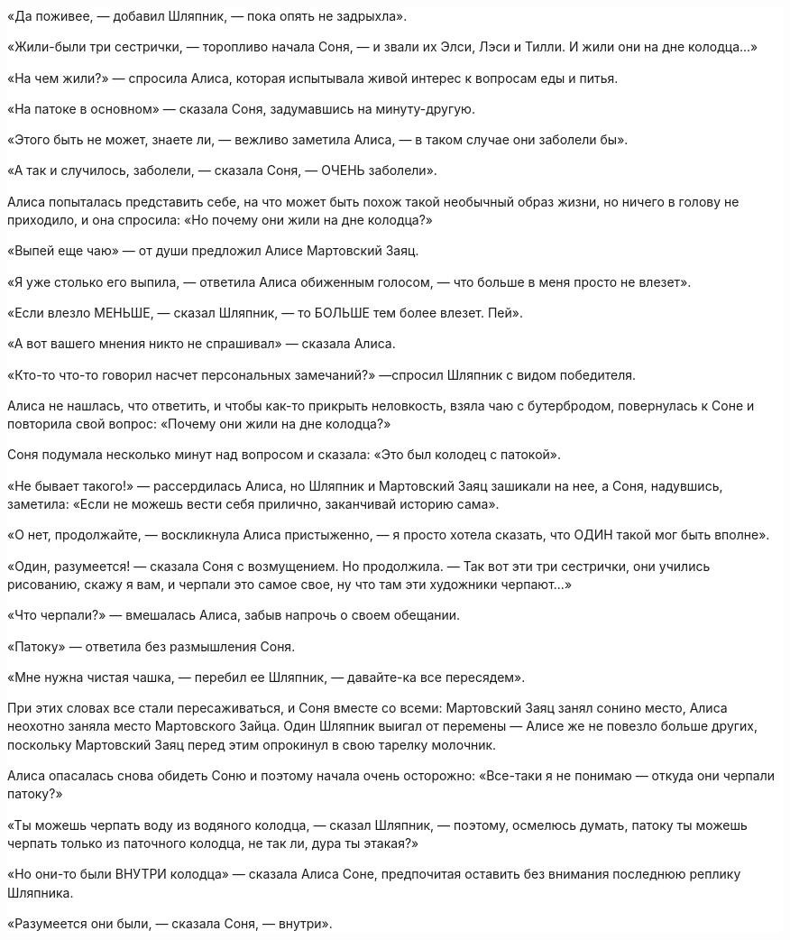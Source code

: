 «Да поживее, — добавил Шляпник, — пока опять не задрыхла».

«Жили-были три сестрички, — торопливо начала Соня, — и звали их Элси, Лэси и Тилли. И жили они на дне колодца...»

«На чем жили?» — спросила Алиса, которая испытывала живой интерес к вопросам еды и питья.

«На патоке в основном» — сказала Соня, задумавшись на минуту-другую.

«Этого быть не может, знаете ли, — вежливо заметила Алиса, — в таком случае они заболели бы».

«А так и случилось, заболели, — сказала Соня, — ОЧЕНЬ заболели».

Алиса попыталась представить себе, на что может быть похож такой необычный образ жизни, но ничего в голову не приходило, и она спросила: «Но почему они жили на дне колодца?»

«Выпей еще чаю» — от души предложил Алисе Мартовский Заяц.

«Я уже столько его выпила, — ответила Алиса обиженным голосом, — что больше в меня просто не влезет».

«Если влезло МЕНЬШЕ, — сказал Шляпник, — то БОЛЬШЕ тем более влезет. Пей».

«А вот вашего мнения никто не спрашивал» — сказала Алиса.

«Кто-то что-то говорил насчет персональных замечаний?» —спросил Шляпник с видом победителя.

Алиса не нашлась, что ответить, и чтобы как-то прикрыть неловкость, взяла чаю с бутербродом, повернулась к Соне и повторила свой вопрос: «Почему они жили на дне колодца?»

Соня подумала несколько минут над вопросом и сказала: «Это был колодец с патокой».

«Не бывает такого!» — рассердилась Алиса, но Шляпник и Мартовский Заяц зашикали на нее, а Соня, надувшись, заметила: «Если не можешь вести себя прилично, заканчивай историю сама».

«О нет, продолжайте, — воскликнула Алиса пристыженно, — я просто хотела сказать, что ОДИН такой мог быть вполне».

«Один, разумеется! — сказала Соня с возмущением. Но продолжила. — Так вот эти три сестрички, они учились рисованию, скажу я вам, и черпали это самое свое, ну что там эти художники черпают...»

«Что черпали?» — вмешалась Алиса, забыв напрочь о своем обещании.

«Патоку» — ответила без размышления Соня.

«Мне нужна чистая чашка, — перебил ее Шляпник, — давайте-ка все пересядем».

При этих словах все стали пересаживаться, и Соня вместе со всеми: Мартовский Заяц занял сонино место, Алиса неохотно заняла место Мартовского Зайца. Один Шляпник выигал от перемены — Алисе же не повезло больше других, поскольку Мартовский Заяц перед этим опрокинул в свою тарелку молочник.

Алиса опасалась снова обидеть Соню и поэтому начала очень осторожно: «Все-таки я не понимаю — откуда они черпали патоку?»

«Ты можешь черпать воду из водяного колодца, — сказал Шляпник, — поэтому, осмелюсь думать, патоку ты можешь черпать только из паточного колодца, не так ли, дура ты этакая?»

«Но они-то были ВНУТРИ колодца» — сказала Алиса Соне, предпочитая оставить без внимания последнюю реплику Шляпника.

«Разумеется они были, — сказала Соня, — внутри».
